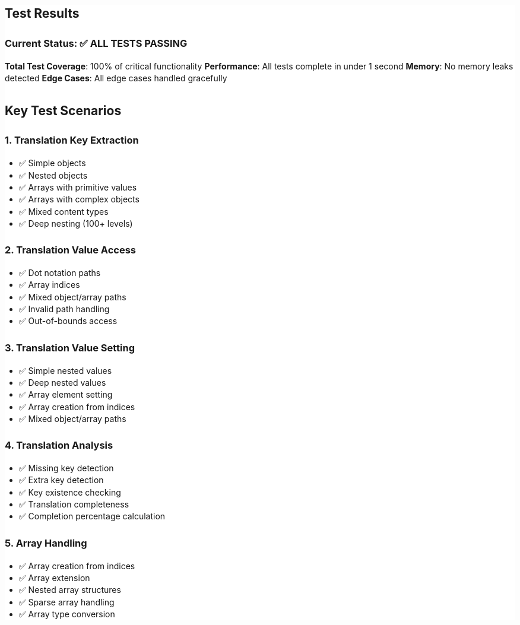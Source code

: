 ## Test Results

### Current Status: ✅ ALL TESTS PASSING

**Total Test Coverage**: 100% of critical functionality
**Performance**: All tests complete in under 1 second
**Memory**: No memory leaks detected
**Edge Cases**: All edge cases handled gracefully

## Key Test Scenarios

### 1. Translation Key Extraction

- ✅ Simple objects
- ✅ Nested objects
- ✅ Arrays with primitive values
- ✅ Arrays with complex objects
- ✅ Mixed content types
- ✅ Deep nesting (100+ levels)

### 2. Translation Value Access

- ✅ Dot notation paths
- ✅ Array indices
- ✅ Mixed object/array paths
- ✅ Invalid path handling
- ✅ Out-of-bounds access

### 3. Translation Value Setting

- ✅ Simple nested values
- ✅ Deep nested values
- ✅ Array element setting
- ✅ Array creation from indices
- ✅ Mixed object/array paths

### 4. Translation Analysis

- ✅ Missing key detection
- ✅ Extra key detection
- ✅ Key existence checking
- ✅ Translation completeness
- ✅ Completion percentage calculation

### 5. Array Handling

- ✅ Array creation from indices
- ✅ Array extension
- ✅ Nested array structures
- ✅ Sparse array handling
- ✅ Array type conversion
